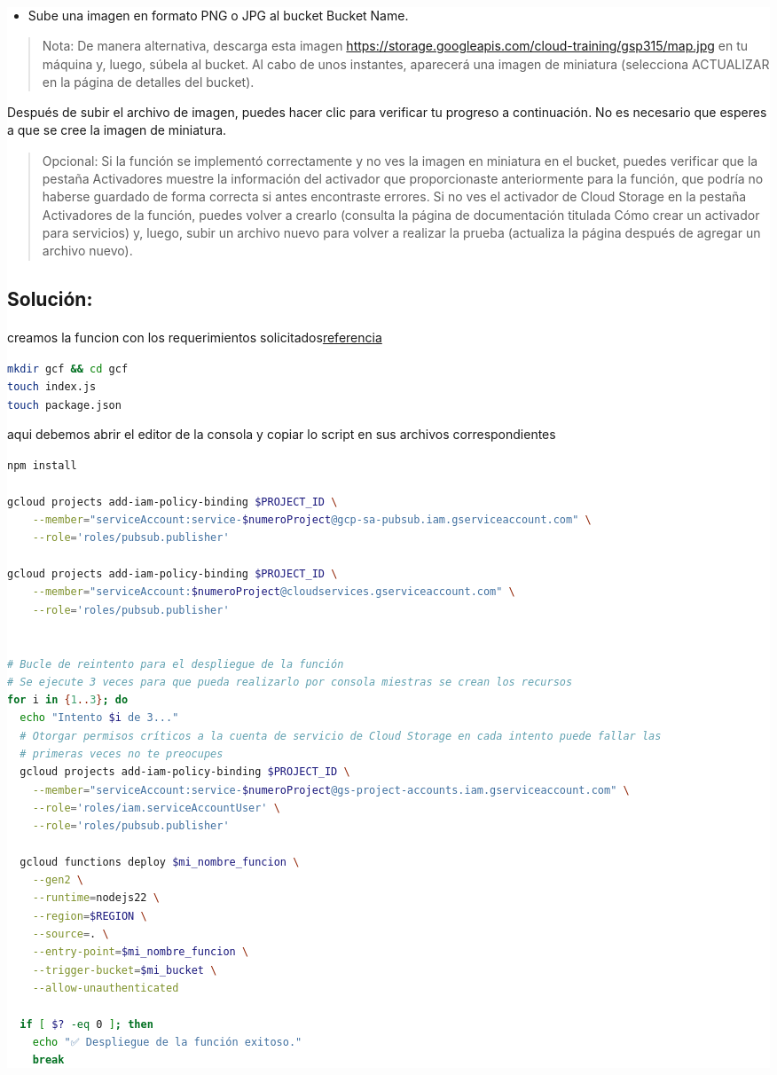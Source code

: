 - Sube una imagen en formato PNG o JPG al bucket Bucket Name.

> Nota: De manera alternativa, descarga esta imagen https://storage.googleapis.com/cloud-training/gsp315/map.jpg en tu máquina y, luego, súbela al bucket.
> Al cabo de unos instantes, aparecerá una imagen de miniatura (selecciona ACTUALIZAR en la página de detalles del bucket).

Después de subir el archivo de imagen, puedes hacer clic para verificar tu progreso a continuación. No es necesario que esperes a que se cree la imagen de miniatura.

> Opcional: Si la función se implementó correctamente y no ves la imagen en miniatura en el bucket, puedes verificar que la pestaña Activadores muestre la información del activador que proporcionaste anteriormente para la función, que podría no haberse guardado de forma correcta si antes encontraste errores. Si no ves el activador de Cloud Storage en la pestaña Activadores de la función, puedes volver a crearlo (consulta la página de documentación titulada Cómo crear un activador para servicios) y, luego, subir un archivo nuevo para volver a realizar la prueba (actualiza la página después de agregar un archivo nuevo).

## Solución:

creamos la funcion con los requerimientos solicitados[referencia](https://cloud.google.com/sdk/gcloud/reference/functions/deploy)

```bash
mkdir gcf && cd gcf
touch index.js
touch package.json
```
aqui debemos abrir el editor de la consola y copiar lo script en sus archivos correspondientes

```bash
npm install

gcloud projects add-iam-policy-binding $PROJECT_ID \
    --member="serviceAccount:service-$numeroProject@gcp-sa-pubsub.iam.gserviceaccount.com" \
    --role='roles/pubsub.publisher'

gcloud projects add-iam-policy-binding $PROJECT_ID \
    --member="serviceAccount:$numeroProject@cloudservices.gserviceaccount.com" \
    --role='roles/pubsub.publisher'


# Bucle de reintento para el despliegue de la función 
# Se ejecute 3 veces para que pueda realizarlo por consola miestras se crean los recursos
for i in {1..3}; do
  echo "Intento $i de 3..."
  # Otorgar permisos críticos a la cuenta de servicio de Cloud Storage en cada intento puede fallar las 
  # primeras veces no te preocupes
  gcloud projects add-iam-policy-binding $PROJECT_ID \
    --member="serviceAccount:service-$numeroProject@gs-project-accounts.iam.gserviceaccount.com" \
    --role='roles/iam.serviceAccountUser' \
    --role='roles/pubsub.publisher'

  gcloud functions deploy $mi_nombre_funcion \
    --gen2 \
    --runtime=nodejs22 \
    --region=$REGION \
    --source=. \
    --entry-point=$mi_nombre_funcion \
    --trigger-bucket=$mi_bucket \
    --allow-unauthenticated

  if [ $? -eq 0 ]; then
    echo "✅ Despliegue de la función exitoso."
    break
```